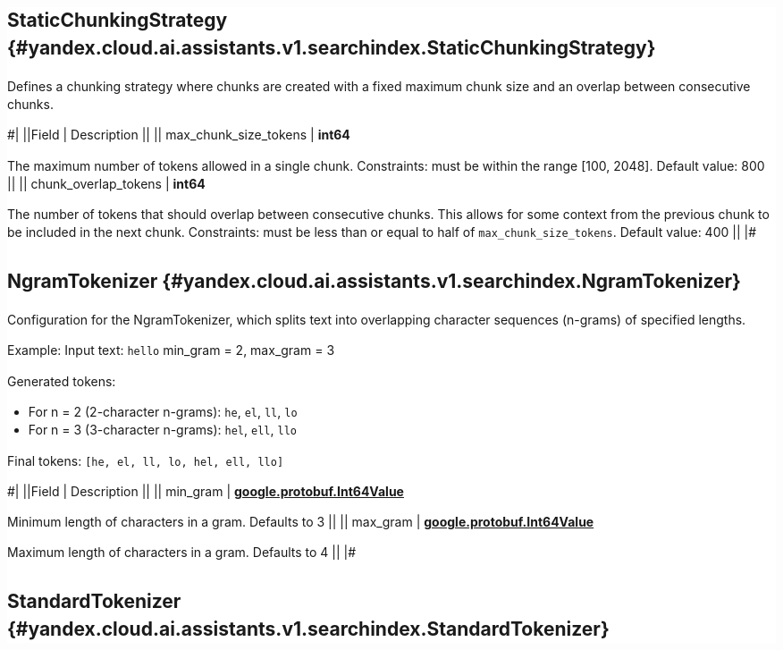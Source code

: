 ## StaticChunkingStrategy {#yandex.cloud.ai.assistants.v1.searchindex.StaticChunkingStrategy}

Defines a chunking strategy where chunks are created with a fixed maximum chunk size and an overlap between consecutive chunks.

#|
||Field | Description ||
|| max_chunk_size_tokens | **int64**

The maximum number of tokens allowed in a single chunk.
Constraints: must be within the range [100, 2048].
Default value: 800 ||
|| chunk_overlap_tokens | **int64**

The number of tokens that should overlap between consecutive chunks.
This allows for some context from the previous chunk to be included in the next chunk.
Constraints: must be less than or equal to half of `max_chunk_size_tokens`.
Default value: 400 ||
|#

## NgramTokenizer {#yandex.cloud.ai.assistants.v1.searchindex.NgramTokenizer}

Configuration for the NgramTokenizer, which splits text into overlapping character sequences (n-grams) of specified lengths.

Example:
Input text: `hello`
min_gram = 2, max_gram = 3

Generated tokens:
* For n = 2 (2-character n-grams): `he`, `el`, `ll`, `lo`
* For n = 3 (3-character n-grams): `hel`, `ell`, `llo`

Final tokens: `[he, el, ll, lo, hel, ell, llo]`

#|
||Field | Description ||
|| min_gram | **[google.protobuf.Int64Value](https://developers.google.com/protocol-buffers/docs/reference/csharp/class/google/protobuf/well-known-types/int64-value)**

Minimum length of characters in a gram. Defaults to 3 ||
|| max_gram | **[google.protobuf.Int64Value](https://developers.google.com/protocol-buffers/docs/reference/csharp/class/google/protobuf/well-known-types/int64-value)**

Maximum length of characters in a gram. Defaults to 4 ||
|#

## StandardTokenizer {#yandex.cloud.ai.assistants.v1.searchindex.StandardTokenizer}
